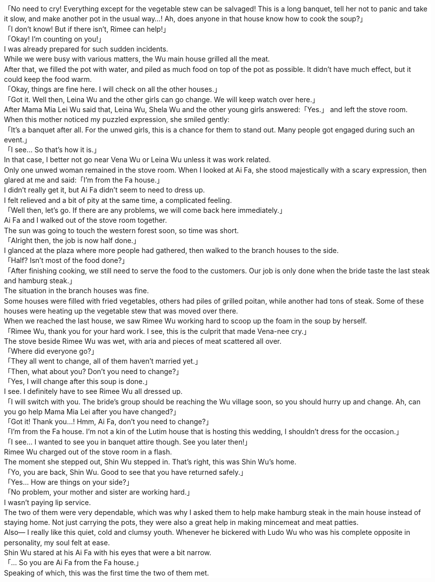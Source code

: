 「No need to cry! Everything except for the vegetable stew can be salvaged! This is a long banquet, tell her not to panic and take it slow, and make another pot in the usual way…! Ah, does anyone in that house know how to cook the soup?」<br/>
「I don’t know! But if there isn’t, Rimee can help!」<br/>
「Okay! I’m counting on you!」<br/>
I was already prepared for such sudden incidents.<br/>
While we were busy with various matters, the Wu main house grilled all the meat.<br/>
After that, we filled the pot with water, and piled as much food on top of the pot as possible. It didn’t have much effect, but it could keep the food warm.<br/>
「Okay, things are fine here. I will check on all the other houses.」<br/>
「Got it. Well then, Leina Wu and the other girls can go change. We will keep watch over here.」<br/>
After Mama Mia Lei Wu said that, Leina Wu, Shela Wu and the other young girls answered:「Yes.」 and left the stove room.<br/>
When this mother noticed my puzzled expression, she smiled gently:<br/>
「It’s a banquet after all. For the unwed girls, this is a chance for them to stand out. Many people got engaged during such an event.」<br/>
「I see… So that’s how it is.」<br/>
In that case, I better not go near Vena Wu or Leina Wu unless it was work related.<br/>
Only one unwed woman remained in the stove room. When I looked at Ai Fa, she stood majestically with a scary expression, then glared at me and said:「I’m from the Fa house.」<br/>
I didn’t really get it, but Ai Fa didn’t seem to need to dress up.<br/>
I felt relieved and a bit of pity at the same time, a complicated feeling.<br/>
「Well then, let’s go. If there are any problems, we will come back here immediately.」<br/>
Ai Fa and I walked out of the stove room together.<br/>
The sun was going to touch the western forest soon, so time was short.<br/>
「Alright then, the job is now half done.」<br/>
I glanced at the plaza where more people had gathered, then walked to the branch houses to the side.<br/>
「Half? Isn’t most of the food done?」<br/>
「After finishing cooking, we still need to serve the food to the customers. Our job is only done when the bride taste the last steak and hamburg steak.」<br/>
The situation in the branch houses was fine.<br/>
Some houses were filled with fried vegetables, others had piles of grilled poitan, while another had tons of steak. Some of these houses were heating up the vegetable stew that was moved over there.<br/>
When we reached the last house, we saw Rimee Wu working hard to scoop up the foam in the soup by herself.<br/>
「Rimee Wu, thank you for your hard work. I see, this is the culprit that made Vena-nee cry.」<br/>
The stove beside Rimee Wu was wet, with aria and pieces of meat scattered all over.<br/>
「Where did everyone go?」<br/>
「They all went to change, all of them haven’t married yet.」<br/>
「Then, what about you? Don’t you need to change?」<br/>
「Yes, I will change after this soup is done.」<br/>
I see. I definitely have to see Rimee Wu all dressed up.<br/>
「I will switch with you. The bride’s group should be reaching the Wu village soon, so you should hurry up and change. Ah, can you go help Mama Mia Lei after you have changed?」<br/>
「Got it! Thank you…! Hmm, Ai Fa, don’t you need to change?」<br/>
「I’m from the Fa house. I’m not a kin of the Lutim house that is hosting this wedding, I shouldn’t dress for the occasion.」<br/>
「I see… I wanted to see you in banquet attire though. See you later then!」<br/>
Rimee Wu charged out of the stove room in a flash.<br/>
The moment she stepped out, Shin Wu stepped in. That’s right, this was Shin Wu’s home.<br/>
「Yo, you are back, Shin Wu. Good to see that you have returned safely.」<br/>
「Yes… How are things on your side?」<br/>
「No problem, your mother and sister are working hard.」<br/>
I wasn’t paying lip service.<br/>
The two of them were very dependable, which was why I asked them to help make hamburg steak in the main house instead of staying home. Not just carrying the pots, they were also a great help in making mincemeat and meat patties.<br/>
Also— I really like this quiet, cold and clumsy youth. Whenever he bickered with Ludo Wu who was his complete opposite in personality, my soul felt at ease.<br/>
Shin Wu stared at his Ai Fa with his eyes that were a bit narrow.<br/>
「… So you are Ai Fa from the Fa house.」<br/>
Speaking of which, this was the first time the two of them met.<br/>